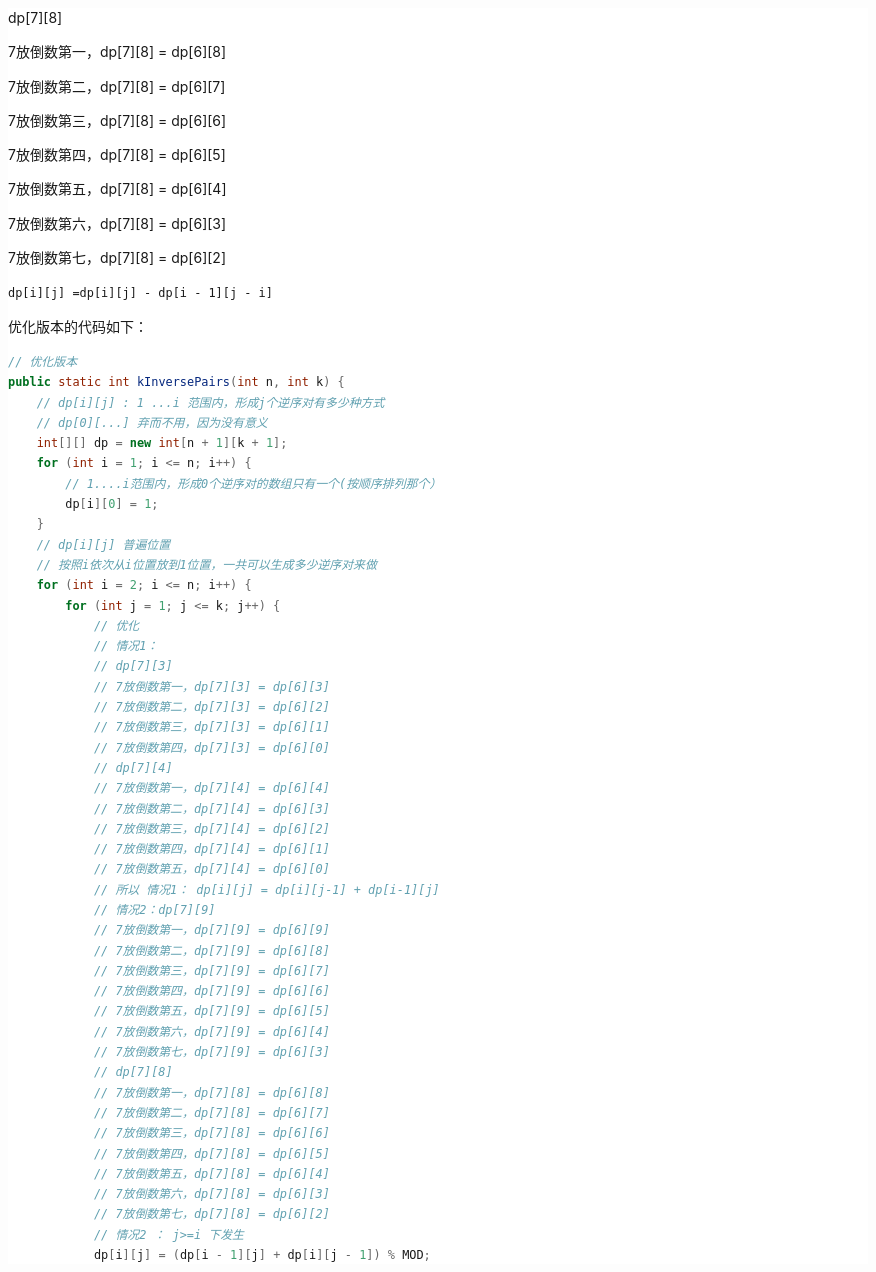dp[7][8]

7放倒数第一，dp[7][8] = dp[6][8]

7放倒数第二，dp[7][8] = dp[6][7]

7放倒数第三，dp[7][8] = dp[6][6]

7放倒数第四，dp[7][8] = dp[6][5]

7放倒数第五，dp[7][8] = dp[6][4]

7放倒数第六，dp[7][8] = dp[6][3]

7放倒数第七，dp[7][8] = dp[6][2]

```
dp[i][j] =dp[i][j] - dp[i - 1][j - i]
```

优化版本的代码如下：


```java
// 优化版本
public static int kInversePairs(int n, int k) {
    // dp[i][j] : 1 ...i 范围内，形成j个逆序对有多少种方式
    // dp[0][...] 弃而不用，因为没有意义
    int[][] dp = new int[n + 1][k + 1];
    for (int i = 1; i <= n; i++) {
        // 1....i范围内，形成0个逆序对的数组只有一个(按顺序排列那个）
        dp[i][0] = 1;
    }
    // dp[i][j] 普遍位置
    // 按照i依次从i位置放到1位置，一共可以生成多少逆序对来做
    for (int i = 2; i <= n; i++) {
        for (int j = 1; j <= k; j++) {
            // 优化
            // 情况1：
            // dp[7][3]
            // 7放倒数第一，dp[7][3] = dp[6][3]
            // 7放倒数第二，dp[7][3] = dp[6][2]
            // 7放倒数第三，dp[7][3] = dp[6][1]
            // 7放倒数第四，dp[7][3] = dp[6][0]
            // dp[7][4]
            // 7放倒数第一，dp[7][4] = dp[6][4]
            // 7放倒数第二，dp[7][4] = dp[6][3]
            // 7放倒数第三，dp[7][4] = dp[6][2]
            // 7放倒数第四，dp[7][4] = dp[6][1]
            // 7放倒数第五，dp[7][4] = dp[6][0]
            // 所以 情况1： dp[i][j] = dp[i][j-1] + dp[i-1][j]
            // 情况2：dp[7][9]
            // 7放倒数第一，dp[7][9] = dp[6][9]
            // 7放倒数第二，dp[7][9] = dp[6][8]
            // 7放倒数第三，dp[7][9] = dp[6][7]
            // 7放倒数第四，dp[7][9] = dp[6][6]
            // 7放倒数第五，dp[7][9] = dp[6][5]
            // 7放倒数第六，dp[7][9] = dp[6][4]
            // 7放倒数第七，dp[7][9] = dp[6][3]
            // dp[7][8]
            // 7放倒数第一，dp[7][8] = dp[6][8]
            // 7放倒数第二，dp[7][8] = dp[6][7]
            // 7放倒数第三，dp[7][8] = dp[6][6]
            // 7放倒数第四，dp[7][8] = dp[6][5]
            // 7放倒数第五，dp[7][8] = dp[6][4]
            // 7放倒数第六，dp[7][8] = dp[6][3]
            // 7放倒数第七，dp[7][8] = dp[6][2]
            // 情况2 ： j>=i 下发生
            dp[i][j] = (dp[i - 1][j] + dp[i][j - 1]) % MOD;
```